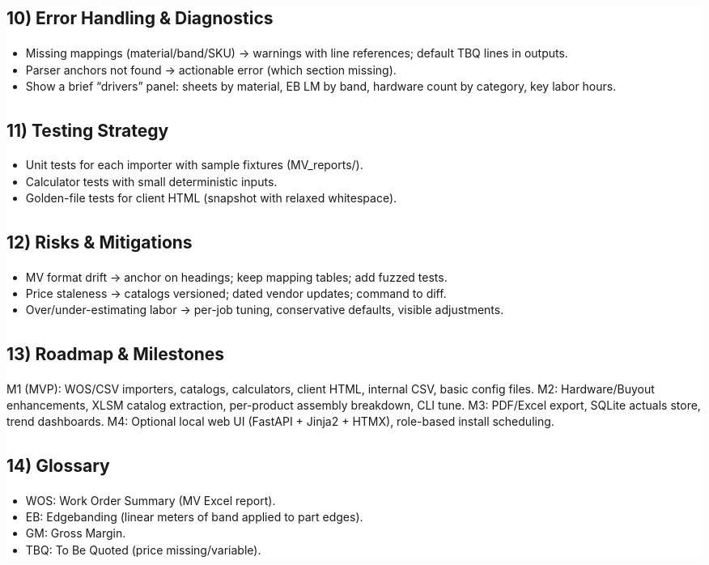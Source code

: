 ## 10) Error Handling & Diagnostics
- Missing mappings (material/band/SKU) → warnings with line references; default TBQ lines in outputs.
- Parser anchors not found → actionable error (which section missing).
- Show a brief “drivers” panel: sheets by material, EB LM by band, hardware count by category, key labor hours.

## 11) Testing Strategy
- Unit tests for each importer with sample fixtures (MV_reports/).
- Calculator tests with small deterministic inputs.
- Golden-file tests for client HTML (snapshot with relaxed whitespace).

## 12) Risks & Mitigations
- MV format drift → anchor on headings; keep mapping tables; add fuzzed tests.
- Price staleness → catalogs versioned; dated vendor updates; command to diff.
- Over/under-estimating labor → per-job tuning, conservative defaults, visible adjustments.

## 13) Roadmap & Milestones
M1 (MVP): WOS/CSV importers, catalogs, calculators, client HTML, internal CSV, basic config files.
M2: Hardware/Buyout enhancements, XLSM catalog extraction, per-product assembly breakdown, CLI tune.
M3: PDF/Excel export, SQLite actuals store, trend dashboards.
M4: Optional local web UI (FastAPI + Jinja2 + HTMX), role-based install scheduling.

## 14) Glossary
- WOS: Work Order Summary (MV Excel report).
- EB: Edgebanding (linear meters of band applied to part edges).
- GM: Gross Margin.
- TBQ: To Be Quoted (price missing/variable).


